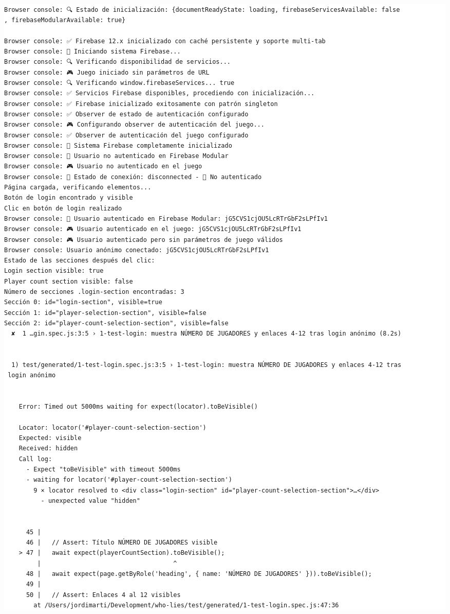 ```
Browser console: 🔍 Estado de inicialización: {documentReadyState: loading, firebaseServicesAvailable: false
, firebaseModularAvailable: true}

Browser console: ✅ Firebase 12.x inicializado con caché persistente y soporte multi-tab
Browser console: 🔄 Iniciando sistema Firebase...
Browser console: 🔍 Verificando disponibilidad de servicios...
Browser console: 🎮 Juego iniciado sin parámetros de URL
Browser console: 🔍 Verificando window.firebaseServices... true
Browser console: ✅ Servicios Firebase disponibles, procediendo con inicialización...
Browser console: ✅ Firebase inicializado exitosamente con patrón singleton
Browser console: ✅ Observer de estado de autenticación configurado
Browser console: 🎮 Configurando observer de autenticación del juego...
Browser console: ✅ Observer de autenticación del juego configurado
Browser console: 🚀 Sistema Firebase completamente inicializado
Browser console: 🔐 Usuario no autenticado en Firebase Modular
Browser console: 🎮 Usuario no autenticado en el juego
Browser console: 🔗 Estado de conexión: disconnected - 🔴 No autenticado
Página cargada, verificando elementos...
Botón de login encontrado y visible
Clic en botón de login realizado
Browser console: 🔐 Usuario autenticado en Firebase Modular: jG5CVS1cjOU5LcRTrGbF2sLPfIv1
Browser console: 🎮 Usuario autenticado en el juego: jG5CVS1cjOU5LcRTrGbF2sLPfIv1
Browser console: 🎮 Usuario autenticado pero sin parámetros de juego válidos
Browser console: Usuario anónimo conectado: jG5CVS1cjOU5LcRTrGbF2sLPfIv1
Estado de las secciones después del clic:
Login section visible: true
Player count section visible: false
Número de secciones .login-section encontradas: 3
Sección 0: id="login-section", visible=true
Sección 1: id="player-selection-section", visible=false
Sección 2: id="player-count-selection-section", visible=false
  ✘  1 …gin.spec.js:3:5 › 1-test-login: muestra NÚMERO DE JUGADORES y enlaces 4-12 tras login anónimo (8.2s)


  1) test/generated/1-test-login.spec.js:3:5 › 1-test-login: muestra NÚMERO DE JUGADORES y enlaces 4-12 tras
 login anónimo


    Error: Timed out 5000ms waiting for expect(locator).toBeVisible()

    Locator: locator('#player-count-selection-section')
    Expected: visible
    Received: hidden
    Call log:
      - Expect "toBeVisible" with timeout 5000ms
      - waiting for locator('#player-count-selection-section')
        9 × locator resolved to <div class="login-section" id="player-count-selection-section">…</div>
          - unexpected value "hidden"


      45 |   
      46 |   // Assert: Título NÚMERO DE JUGADORES visible
    > 47 |   await expect(playerCountSection).toBeVisible();
         |                                    ^
      48 |   await expect(page.getByRole('heading', { name: 'NÚMERO DE JUGADORES' })).toBeVisible();
      49 |
      50 |   // Assert: Enlaces 4 al 12 visibles
        at /Users/jordimarti/Development/who-lies/test/generated/1-test-login.spec.js:47:36
```